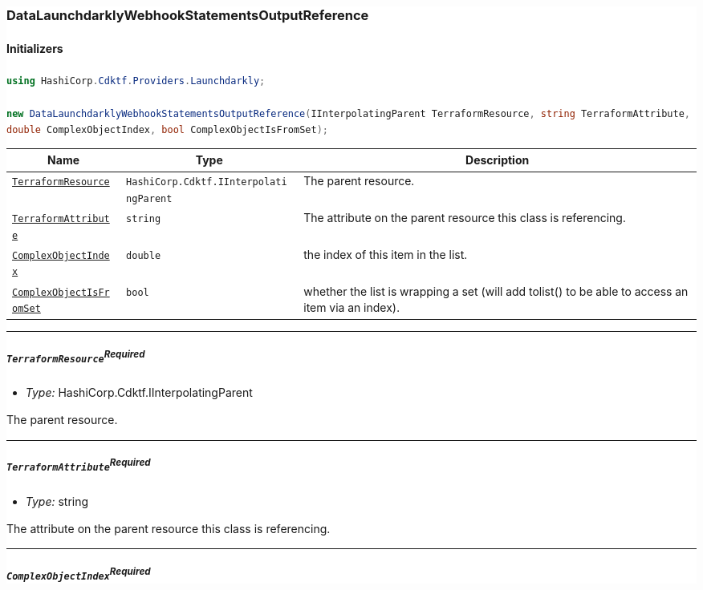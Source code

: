 
### DataLaunchdarklyWebhookStatementsOutputReference <a name="DataLaunchdarklyWebhookStatementsOutputReference" id="@cdktf/provider-launchdarkly.dataLaunchdarklyWebhook.DataLaunchdarklyWebhookStatementsOutputReference"></a>

#### Initializers <a name="Initializers" id="@cdktf/provider-launchdarkly.dataLaunchdarklyWebhook.DataLaunchdarklyWebhookStatementsOutputReference.Initializer"></a>

```csharp
using HashiCorp.Cdktf.Providers.Launchdarkly;

new DataLaunchdarklyWebhookStatementsOutputReference(IInterpolatingParent TerraformResource, string TerraformAttribute, double ComplexObjectIndex, bool ComplexObjectIsFromSet);
```

| **Name** | **Type** | **Description** |
| --- | --- | --- |
| <code><a href="#@cdktf/provider-launchdarkly.dataLaunchdarklyWebhook.DataLaunchdarklyWebhookStatementsOutputReference.Initializer.parameter.terraformResource">TerraformResource</a></code> | <code>HashiCorp.Cdktf.IInterpolatingParent</code> | The parent resource. |
| <code><a href="#@cdktf/provider-launchdarkly.dataLaunchdarklyWebhook.DataLaunchdarklyWebhookStatementsOutputReference.Initializer.parameter.terraformAttribute">TerraformAttribute</a></code> | <code>string</code> | The attribute on the parent resource this class is referencing. |
| <code><a href="#@cdktf/provider-launchdarkly.dataLaunchdarklyWebhook.DataLaunchdarklyWebhookStatementsOutputReference.Initializer.parameter.complexObjectIndex">ComplexObjectIndex</a></code> | <code>double</code> | the index of this item in the list. |
| <code><a href="#@cdktf/provider-launchdarkly.dataLaunchdarklyWebhook.DataLaunchdarklyWebhookStatementsOutputReference.Initializer.parameter.complexObjectIsFromSet">ComplexObjectIsFromSet</a></code> | <code>bool</code> | whether the list is wrapping a set (will add tolist() to be able to access an item via an index). |

---

##### `TerraformResource`<sup>Required</sup> <a name="TerraformResource" id="@cdktf/provider-launchdarkly.dataLaunchdarklyWebhook.DataLaunchdarklyWebhookStatementsOutputReference.Initializer.parameter.terraformResource"></a>

- *Type:* HashiCorp.Cdktf.IInterpolatingParent

The parent resource.

---

##### `TerraformAttribute`<sup>Required</sup> <a name="TerraformAttribute" id="@cdktf/provider-launchdarkly.dataLaunchdarklyWebhook.DataLaunchdarklyWebhookStatementsOutputReference.Initializer.parameter.terraformAttribute"></a>

- *Type:* string

The attribute on the parent resource this class is referencing.

---

##### `ComplexObjectIndex`<sup>Required</sup> <a name="ComplexObjectIndex" id="@cdktf/provider-launchdarkly.dataLaunchdarklyWebhook.DataLaunchdarklyWebhookStatementsOutputReference.Initializer.parameter.complexObjectIndex"></a>
